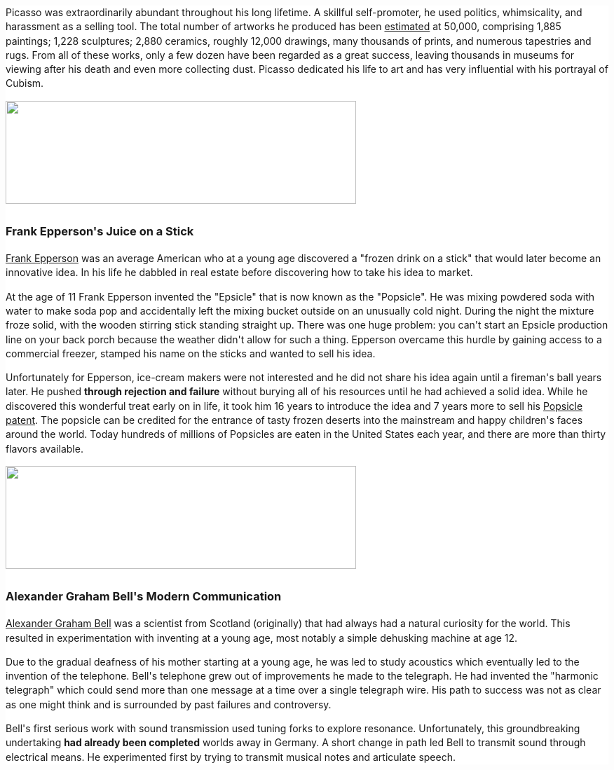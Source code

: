 Picasso was extraordinarily abundant throughout his long lifetime. A skillful self-promoter, he used politics, whimsicality, and harassment as a selling tool. The total number of artworks he produced has been <a href="https://picasso.shsu.edu/">estimated</a> at 50,000, comprising 1,885 paintings; 1,228 sculptures; 2,880 ceramics, roughly 12,000 drawings, many thousands of prints, and numerous tapestries and rugs. From all of these works, only a few dozen have been regarded as a great success, leaving thousands in museums for viewing after his death and even more collecting dust. Picasso dedicated his life to art and has very influential with his portrayal of Cubism.

<img loading="lazy" decoding="async" class="69586" title="Frank Epperson's Popsicle" src="https://archive.smashing.media/assets/344dbf88-fdf9-42bb-adb4-46f01eedd629/ce15a330-f078-44ce-98eb-4a78904a7702/frank-epperson-popsicle.jpg" alt="" width="500" height="147" />

### Frank Epperson's Juice on a Stick

<a href="https://en.wikipedia.org/wiki/Frank_Epperson">Frank Epperson</a> was an average American who at a young age discovered a "frozen drink on a stick" that would later become an innovative idea. In his life he dabbled in real estate before discovering how to take his idea to market.

At the age of 11 Frank Epperson invented the "Epsicle" that is now known as the "Popsicle". He was mixing powdered soda with water to make soda pop and accidentally left the mixing bucket outside on an unusually cold night. During the night the mixture froze solid, with the wooden stirring stick standing straight up. There was one huge problem: you can't start an Epsicle production line on your back porch because the weather didn't allow for such a thing. Epperson overcame this hurdle by gaining access to a commercial freezer, stamped his name on the sticks and wanted to sell his idea.

Unfortunately for Epperson, ice-cream makers were not interested and he did not share his idea again until a fireman's ball years later. He pushed <strong>through rejection and failure</strong> without burying all of his resources until he had achieved a solid idea. While he discovered this wonderful treat early on in life, it took him 16 years to introduce the idea and 7 years more to sell his <a href="https://www.google.com/patents?id=HYBSAAAAEBAJ&amp;pg=PP1&amp;source=gbs_selected_pages&amp;cad=2#v=onepage&amp;q&amp;f=false">Popsicle patent</a>. The popsicle can be credited for the entrance of tasty frozen deserts into the mainstream and happy children's faces around the world. Today hundreds of millions of Popsicles are eaten in the United States each year, and there are more than thirty flavors available.

<img loading="lazy" decoding="async" class="69584" title="Alexander Graham Bell Telephone" src="https://archive.smashing.media/assets/344dbf88-fdf9-42bb-adb4-46f01eedd629/7fb0d152-164f-45c8-bc92-3cdc91aa0379/alexander-graham-bell-telephone.jpg" alt="" width="500" height="147" />

### Alexander Graham Bell's Modern Communication

<a href="https://en.wikipedia.org/wiki/Alexander_Graham_Bell">Alexander Graham Bell</a> was a scientist from Scotland (originally) that had always had a natural curiosity for the world. This resulted in experimentation with inventing at a young age, most notably a simple dehusking machine at age 12.

Due to the gradual deafness of his mother starting at a young age, he was led to study acoustics which eventually led to the invention of the telephone. Bell's telephone grew out of improvements he made to the telegraph. He had invented the "harmonic telegraph" which could send more than one message at a time over a single telegraph wire. His path to success was not as clear as one might think and is surrounded by past failures and controversy.

Bell's first serious work with sound transmission used tuning forks to explore resonance. Unfortunately, this groundbreaking undertaking <strong>had already been completed</strong> worlds away in Germany. A short change in path led Bell to transmit sound through electrical means. He experimented first by trying to transmit musical notes and articulate speech.
